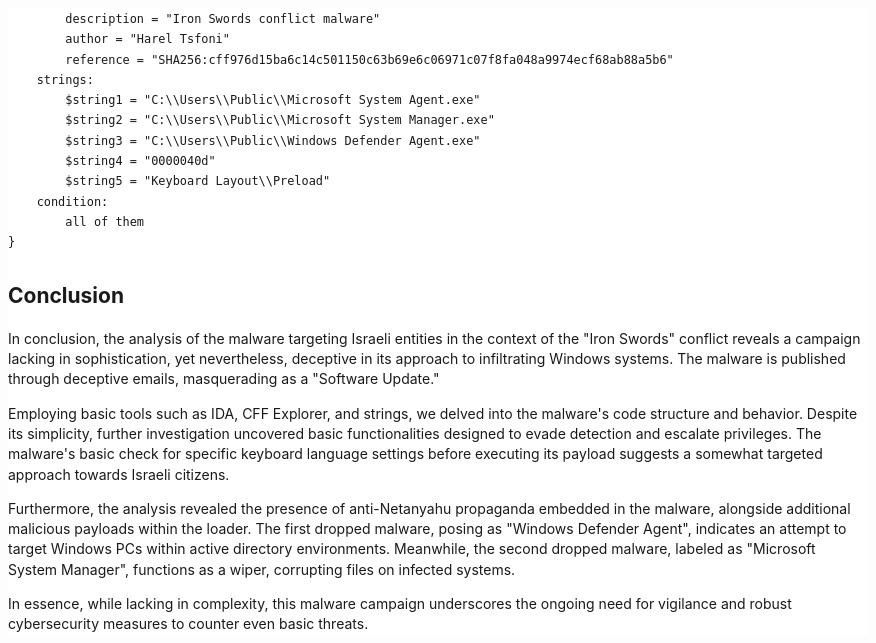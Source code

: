             description = "Iron Swords conflict malware"
            author = "Harel Tsfoni"
            reference = "SHA256:cff976d15ba6c14c501150c63b69e6c06971c07f8fa048a9974ecf68ab88a5b6"
        strings:
            $string1 = "C:\\Users\\Public\\Microsoft System Agent.exe"
            $string2 = "C:\\Users\\Public\\Microsoft System Manager.exe"
            $string3 = "C:\\Users\\Public\\Windows Defender Agent.exe"
            $string4 = "0000040d"
            $string5 = "Keyboard Layout\\Preload"
        condition:
            all of them
    }


## Conclusion
In conclusion, the analysis of the malware targeting Israeli entities in the context of the "Iron Swords" conflict reveals a campaign lacking in sophistication, yet nevertheless,  deceptive in its approach to infiltrating Windows systems. The malware is published through deceptive emails, masquerading as a "Software Update."

Employing basic tools such as IDA, CFF Explorer, and strings, we delved into the malware's
code structure and behavior. Despite its simplicity, further investigation uncovered basic functionalities designed to evade detection and escalate privileges. The malware's basic check for specific keyboard language settings before executing its payload suggests a somewhat targeted approach towards Israeli citizens.

Furthermore, the analysis revealed the presence of anti-Netanyahu propaganda embedded in
the malware, alongside additional malicious payloads within the loader. The first dropped malware, posing as "Windows Defender Agent", indicates an attempt to target Windows PCs within active directory environments. Meanwhile, the second dropped malware, labeled as "Microsoft System Manager", functions as a wiper, corrupting files on infected systems.

In essence, while lacking in complexity, this malware campaign underscores the ongoing
need for vigilance and robust cybersecurity measures to counter even basic threats.
